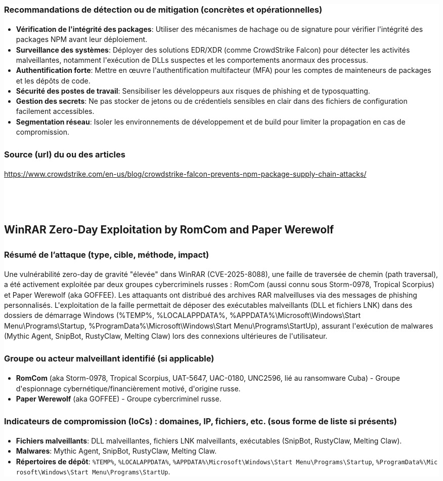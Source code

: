 ### Recommandations de détection ou de mitigation (concrètes et opérationnelles)
*   **Vérification de l'intégrité des packages**: Utiliser des mécanismes de hachage ou de signature pour vérifier l'intégrité des packages NPM avant leur déploiement.
*   **Surveillance des systèmes**: Déployer des solutions EDR/XDR (comme CrowdStrike Falcon) pour détecter les activités malveillantes, notamment l'exécution de DLLs suspectes et les comportements anormaux des processus.
*   **Authentification forte**: Mettre en œuvre l'authentification multifacteur (MFA) pour les comptes de mainteneurs de packages et les dépôts de code.
*   **Sécurité des postes de travail**: Sensibiliser les développeurs aux risques de phishing et de typosquatting.
*   **Gestion des secrets**: Ne pas stocker de jetons ou de crédentiels sensibles en clair dans des fichiers de configuration facilement accessibles.
*   **Segmentation réseau**: Isoler les environnements de développement et de build pour limiter la propagation en cas de compromission.

### Source (url) du ou des articles
https://www.crowdstrike.com/en-us/blog/crowdstrike-falcon-prevents-npm-package-supply-chain-attacks/

<br>
<br>
<div id="winrar-zero-day-exploitation-by-romcom-and-paper-werewolf"></div>

## WinRAR Zero-Day Exploitation by RomCom and Paper Werewolf

### Résumé de l’attaque (type, cible, méthode, impact)
Une vulnérabilité zero-day de gravité "élevée" dans WinRAR (CVE-2025-8088), une faille de traversée de chemin (path traversal), a été activement exploitée par deux groupes cybercriminels russes : RomCom (aussi connu sous Storm-0978, Tropical Scorpius) et Paper Werewolf (aka GOFFEE). Les attaquants ont distribué des archives RAR malveilluses via des messages de phishing personnalisés. L'exploitation de la faille permettait de déposer des exécutables malveillants (DLL et fichiers LNK) dans des dossiers de démarrage Windows (%TEMP%, %LOCALAPPDATA%, %APPDATA%\Microsoft\Windows\Start Menu\Programs\Startup, %ProgramData%\Microsoft\Windows\Start Menu\Programs\StartUp), assurant l'exécution de malwares (Mythic Agent, SnipBot, RustyClaw, Melting Claw) lors des connexions ultérieures de l'utilisateur.

### Groupe ou acteur malveillant identifié (si applicable)
*   **RomCom** (aka Storm-0978, Tropical Scorpius, UAT-5647, UAC-0180, UNC2596, lié au ransomware Cuba) - Groupe d'espionnage cybernétique/financièrement motivé, d'origine russe.
*   **Paper Werewolf** (aka GOFFEE) - Groupe cybercriminel russe.

### Indicateurs de compromission (IoCs) : domaines, IP, fichiers, etc. (sous forme de liste si présents)
*   **Fichiers malveillants**: DLL malveillantes, fichiers LNK malveillants, exécutables (SnipBot, RustyClaw, Melting Claw).
*   **Malwares**: Mythic Agent, SnipBot, RustyClaw, Melting Claw.
*   **Répertoires de dépôt**: `%TEMP%`, `%LOCALAPPDATA%`, `%APPDATA%\Microsoft\Windows\Start Menu\Programs\Startup`, `%ProgramData%\Microsoft\Windows\Start Menu\Programs\StartUp`.
